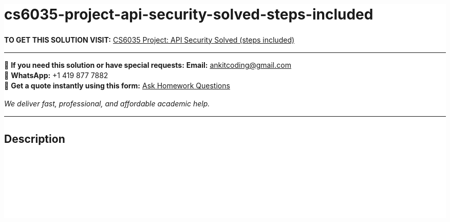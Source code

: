 # cs6035-project-api-security-solved-steps-included
**TO GET THIS SOLUTION VISIT:** [CS6035 Project: API Security Solved (steps included)](https://www.ankitcodinghub.com/product/cs6035-project-api-security-solved/)


---

📩 **If you need this solution or have special requests:** **Email:** ankitcoding@gmail.com  
📱 **WhatsApp:** +1 419 877 7882  
📄 **Get a quote instantly using this form:** [Ask Homework Questions](https://www.ankitcodinghub.com/services/ask-homework-questions/)

*We deliver fast, professional, and affordable academic help.*

---

<h2>Description</h2>



<div class="kk-star-ratings kksr-auto kksr-align-center kksr-valign-top" data-payload="{&quot;align&quot;:&quot;center&quot;,&quot;id&quot;:&quot;102676&quot;,&quot;slug&quot;:&quot;default&quot;,&quot;valign&quot;:&quot;top&quot;,&quot;ignore&quot;:&quot;&quot;,&quot;reference&quot;:&quot;auto&quot;,&quot;class&quot;:&quot;&quot;,&quot;count&quot;:&quot;3&quot;,&quot;legendonly&quot;:&quot;&quot;,&quot;readonly&quot;:&quot;&quot;,&quot;score&quot;:&quot;5&quot;,&quot;starsonly&quot;:&quot;&quot;,&quot;best&quot;:&quot;5&quot;,&quot;gap&quot;:&quot;4&quot;,&quot;greet&quot;:&quot;Rate this product&quot;,&quot;legend&quot;:&quot;5\/5 - (3 votes)&quot;,&quot;size&quot;:&quot;24&quot;,&quot;title&quot;:&quot;CS6035 Project: API Security Solved  (steps included)&quot;,&quot;width&quot;:&quot;138&quot;,&quot;_legend&quot;:&quot;{score}\/{best} - ({count} {votes})&quot;,&quot;font_factor&quot;:&quot;1.25&quot;}">

<div class="kksr-stars">

<div class="kksr-stars-inactive">
            <div class="kksr-star" data-star="1" style="padding-right: 4px">


<div class="kksr-icon" style="width: 24px; height: 24px;"></div>
        </div>
            <div class="kksr-star" data-star="2" style="padding-right: 4px">


<div class="kksr-icon" style="width: 24px; height: 24px;"></div>
        </div>
            <div class="kksr-star" data-star="3" style="padding-right: 4px">


<div class="kksr-icon" style="width: 24px; height: 24px;"></div>
        </div>
            <div class="kksr-star" data-star="4" style="padding-right: 4px">


<div class="kksr-icon" style="width: 24px; height: 24px;"></div>
        </div>
            <div class="kksr-star" data-star="5" style="padding-right: 4px">


<div class="kksr-icon" style="width: 24px; height: 24px;"></div>
        </div>
    </div>
